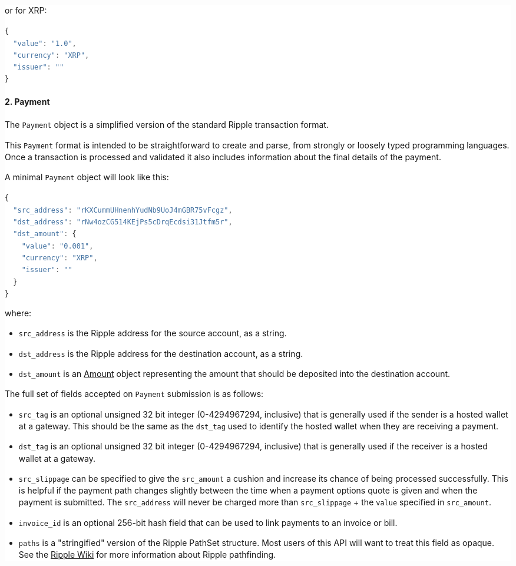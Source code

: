 or for XRP:

```js
{
  "value": "1.0",
  "currency": "XRP",
  "issuer": ""
}
```

#### <a id="payment_object"></a> 2. Payment ####

The `Payment` object is a simplified version of the standard Ripple transaction format. 

This `Payment` format is intended to be straightforward to create and parse, from strongly or loosely typed programming languages. Once a transaction is processed and validated it also includes information about the final details of the payment.

A minimal `Payment` object will look like this:

```js
{
  "src_address": "rKXCummUHnenhYudNb9UoJ4mGBR75vFcgz",
  "dst_address": "rNw4ozCG514KEjPs5cDrqEcdsi31Jtfm5r",
  "dst_amount": {
    "value": "0.001",
    "currency": "XRP",
    "issuer": ""
  }
}
```

where:

 + `src_address` is the Ripple address for the source account, as a string.
 
 + `dst_address` is the Ripple address for the destination account, as a string.
 
 + `dst_amount` is an [Amount](#amount_object) object representing the amount that should be deposited into the destination account.

The full set of fields accepted on `Payment` submission is as follows:

+ `src_tag` is an optional unsigned 32 bit integer (0-4294967294, inclusive) that is generally used if the sender is a hosted wallet at a gateway. This should be the same as the `dst_tag` used to identify the hosted wallet when they are receiving a payment.

+ `dst_tag` is an optional unsigned 32 bit integer (0-4294967294, inclusive) that is generally used if the receiver is a hosted wallet at a gateway.

+ `src_slippage` can be specified to give the `src_amount` a cushion and increase its chance of being processed successfully. This is helpful if the payment path changes slightly between the time when a payment options quote is given and when the payment is submitted. The `src_address` will never be charged more than `src_slippage` + the `value` specified in `src_amount`.

+ `invoice_id` is an optional 256-bit hash field that can be used to link payments to an invoice or bill.

+ `paths` is a "stringified" version of the Ripple PathSet structure. Most users of this API will want to treat this field as opaque. See the [Ripple Wiki](https://ripple.com/wiki/Payment_paths) for more information about Ripple pathfinding.

